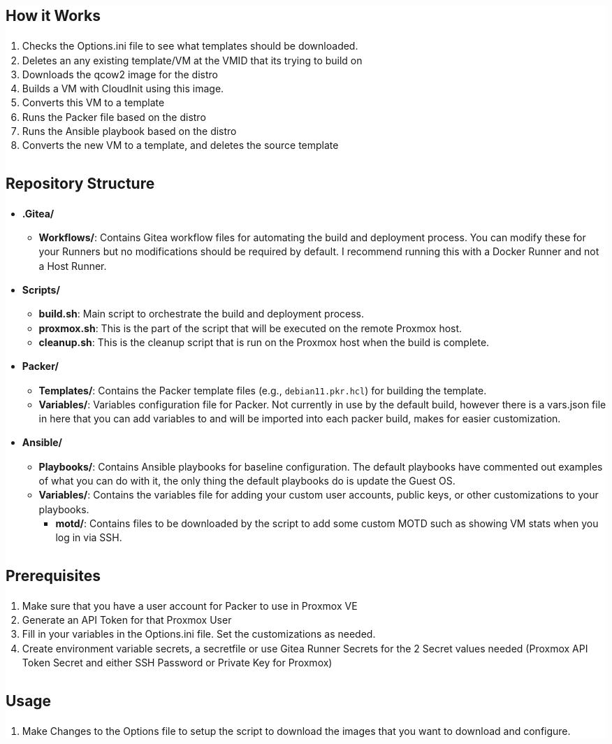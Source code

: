 ## How it Works

1. Checks the Options.ini file to see what templates should be downloaded.
2. Deletes an any existing template/VM at the VMID that its trying to build on
3. Downloads the qcow2 image for the distro
4. Builds a VM with CloudInit using this image.
5. Converts this VM to a template
6. Runs the Packer file based on the distro
7. Runs the Ansible playbook based on the distro
8. Converts the new VM to a template, and deletes the source template

## Repository Structure

- **.Gitea/**
  - **Workflows/**: Contains Gitea workflow files for automating the build and deployment process. You can modify these for your Runners but no modifications should be required by default. I recommend running this with a Docker Runner and not a Host Runner.

- **Scripts/**
  - **build.sh**: Main script to orchestrate the build and deployment process.
  - **proxmox.sh**: This is the part of the script that will be executed on the remote Proxmox host.
  - **cleanup.sh**: This is the cleanup script that is run on the Proxmox host when the build is complete. 

- **Packer/**
  - **Templates/**: Contains the Packer template files (e.g., `debian11.pkr.hcl`) for building the template.
  - **Variables/**: Variables configuration file for Packer. Not currently in use by the default build, however there is a vars.json file in here that you can add variables to and will be imported into each packer build, makes for easier customization.

- **Ansible/**
  - **Playbooks/**: Contains Ansible playbooks for baseline configuration. The default playbooks have commented out examples of what you can do with it, the only thing the default playbooks do is update the Guest OS.
  - **Variables/**: Contains the variables file for adding your custom user accounts, public keys, or other customizations to your playbooks.
      - **motd/**: Contains files to be downloaded by the script to add some custom MOTD such as showing VM stats when you log in via SSH.

## Prerequisites

1. Make sure that you have a user account for Packer to use in Proxmox VE
2. Generate an API Token for that Proxmox User
3. Fill in your variables in the Options.ini file. Set the customizations as needed.
4. Create environment variable secrets, a secretfile or use Gitea Runner Secrets for the 2 Secret values needed (Proxmox API Token Secret and either SSH Password or Private Key for Proxmox)

## Usage
1. Make Changes to the Options file to setup the script to download the images that you want to download and configure.
